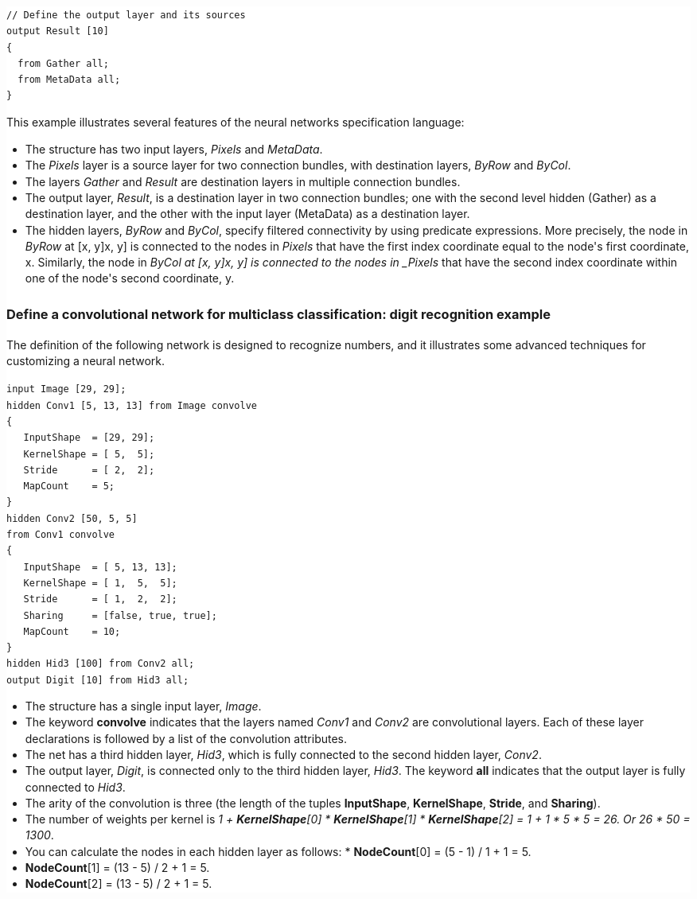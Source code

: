     // Define the output layer and its sources
    output Result [10]  
    {
      from Gather all;
      from MetaData all;
    }  

This example illustrates several features of the neural networks specification language:  

* The structure has two input layers, *Pixels* and *MetaData*.
* The *Pixels* layer is a source layer for two connection bundles, with destination layers, *ByRow* and *ByCol*.
* The layers *Gather* and *Result* are destination layers in multiple connection bundles.
* The output layer, *Result*, is a destination layer in two connection bundles; one with the second level hidden (Gather) as a destination layer, and the other with the input layer (MetaData) as a destination layer.
* The hidden layers, *ByRow* and *ByCol*, specify filtered connectivity by using predicate expressions. More precisely, the node in *ByRow* at [x, y]x, y] is connected to the nodes in *Pixels* that have the first index coordinate equal to the node's first coordinate, x. Similarly, the node in *ByCol at [x, y]x, y] is connected to the nodes in _Pixels* that have the second index coordinate within one of the node's second coordinate, y.  

### Define a convolutional network for multiclass classification: digit recognition example
The definition of the following network is designed to recognize numbers, and it illustrates some advanced techniques for customizing a neural network.  

    input Image [29, 29];
    hidden Conv1 [5, 13, 13] from Image convolve 
    {
       InputShape  = [29, 29];
       KernelShape = [ 5,  5];
       Stride      = [ 2,  2];
       MapCount    = 5;
    }
    hidden Conv2 [50, 5, 5]
    from Conv1 convolve 
    {
       InputShape  = [ 5, 13, 13];
       KernelShape = [ 1,  5,  5];
       Stride      = [ 1,  2,  2];
       Sharing     = [false, true, true];
       MapCount    = 10;
    }
    hidden Hid3 [100] from Conv2 all;
    output Digit [10] from Hid3 all;  


* The structure has a single input layer, *Image*.
* The keyword **convolve** indicates that the layers named *Conv1* and *Conv2* are convolutional layers. Each of these layer declarations is followed by a list of the convolution attributes.
* The net has a third hidden layer, *Hid3*, which is fully connected to the second hidden layer, *Conv2*.
* The output layer, *Digit*, is connected only to the third hidden layer, *Hid3*. The keyword **all** indicates that the output layer is fully connected to *Hid3*.
* The arity of the convolution is three (the length of the tuples **InputShape**, **KernelShape**, **Stride**, and **Sharing**). 
* The number of weights per kernel is *1 + **KernelShape**\[0] * **KernelShape**\[1] * **KernelShape**\[2] = 1 + 1 * 5 * 5 = 26. Or 26 * 50 = 1300*.
* You can calculate the nodes in each hidden layer as follows:  * **NodeCount**\[0] = (5 - 1) / 1 + 1 = 5.
* **NodeCount**\[1] = (13 - 5) / 2 + 1 = 5. 
* **NodeCount**\[2] = (13 - 5) / 2 + 1 = 5. 
